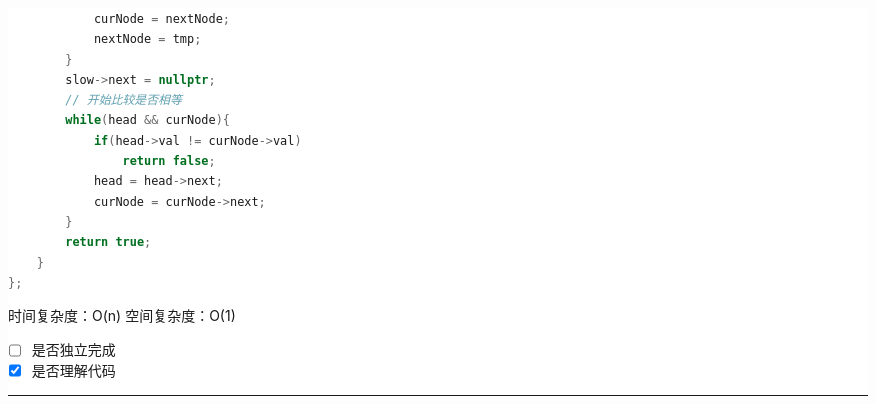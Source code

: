 ```c++
            curNode = nextNode;
            nextNode = tmp;
        }
        slow->next = nullptr;
        // 开始比较是否相等
        while(head && curNode){
            if(head->val != curNode->val)
                return false;
            head = head->next;
            curNode = curNode->next;
        }
        return true;
    } 
};
```
时间复杂度：O(n)
空间复杂度：O(1)

- [ ] 是否独立完成
- [x]  是否理解代码
---
